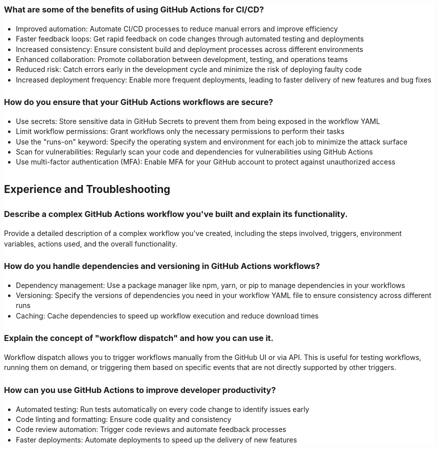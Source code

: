 ### What are some of the benefits of using GitHub Actions for CI/CD?
- Improved automation: Automate CI/CD processes to reduce manual errors and improve efficiency
- Faster feedback loops: Get rapid feedback on code changes through automated testing and deployments
- Increased consistency: Ensure consistent build and deployment processes across different environments
- Enhanced collaboration: Promote collaboration between development, testing, and operations teams
- Reduced risk: Catch errors early in the development cycle and minimize the risk of deploying faulty code
- Increased deployment frequency: Enable more frequent deployments, leading to faster delivery of new features and bug fixes

### How do you ensure that your GitHub Actions workflows are secure?
- Use secrets: Store sensitive data in GitHub Secrets to prevent them from being exposed in the workflow YAML
- Limit workflow permissions: Grant workflows only the necessary permissions to perform their tasks
- Use the "runs-on" keyword: Specify the operating system and environment for each job to minimize the attack surface
- Scan for vulnerabilities: Regularly scan your code and dependencies for vulnerabilities using GitHub Actions
- Use multi-factor authentication (MFA): Enable MFA for your GitHub account to protect against unauthorized access

## Experience and Troubleshooting

### Describe a complex GitHub Actions workflow you've built and explain its functionality.
Provide a detailed description of a complex workflow you've created, including the steps involved, triggers, environment variables, actions used, and the overall functionality.

### How do you handle dependencies and versioning in GitHub Actions workflows?
- Dependency management: Use a package manager like npm, yarn, or pip to manage dependencies in your workflows
- Versioning: Specify the versions of dependencies you need in your workflow YAML file to ensure consistency across different runs
- Caching: Cache dependencies to speed up workflow execution and reduce download times

### Explain the concept of "workflow dispatch" and how you can use it.
Workflow dispatch allows you to trigger workflows manually from the GitHub UI or via API. This is useful for testing workflows, running them on demand, or triggering them based on specific events that are not directly supported by other triggers.

### How can you use GitHub Actions to improve developer productivity?
- Automated testing: Run tests automatically on every code change to identify issues early
- Code linting and formatting: Ensure code quality and consistency
- Code review automation: Trigger code reviews and automate feedback processes
- Faster deployments: Automate deployments to speed up the delivery of new features
